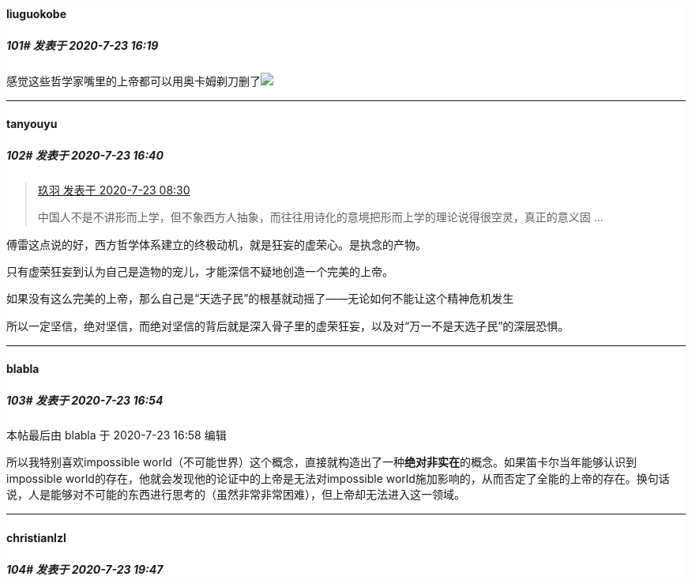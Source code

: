 ####  liuguokobe  
##### 101#       发表于 2020-7-23 16:19




感觉这些哲学家嘴里的上帝都可以用奥卡姆剃刀删了<img src="https://static.saraba1st.com/image/smiley/face2017/009.gif" referrerpolicy="no-referrer">







-----

####  tanyouyu  
##### 102#       发表于 2020-7-23 16:40



<blockquote><a href="httphttps://bbs.saraba1st.com/2b/forum.php?mod=redirect&amp;goto=findpost&amp;pid=48190227&amp;ptid=1950662" target="_blank">玖羽 发表于 2020-7-23 08:30</a>

中国人不是不讲形而上学，但不象西方人抽象，而往往用诗化的意境把形而上学的理论说得很空灵，真正的意义固 ...</blockquote>
傅雷这点说的好，西方哲学体系建立的终极动机，就是狂妄的虚荣心。是执念的产物。


只有虚荣狂妄到认为自己是造物的宠儿，才能深信不疑地创造一个完美的上帝。


如果没有这么完美的上帝，那么自己是“天选子民”的根基就动摇了——无论如何不能让这个精神危机发生


所以一定坚信，绝对坚信，而绝对坚信的背后就是深入骨子里的虚荣狂妄，以及对“万一不是天选子民”的深层恐惧。







-----

####  blabla  
##### 103#       发表于 2020-7-23 16:54



 本帖最后由 blabla 于 2020-7-23 16:58 编辑 

所以我特别喜欢impossible world（不可能世界）这个概念，直接就构造出了一种<strong>绝对非实在</strong>的概念。如果笛卡尔当年能够认识到impossible world的存在，他就会发现他的论证中的上帝是无法对impossible world施加影响的，从而否定了全能的上帝的存在。换句话说，人是能够对不可能的东西进行思考的（虽然非常非常困难），但上帝却无法进入这一领域。







-----

####  christianlzl  
##### 104#       发表于 2020-7-23 19:47
